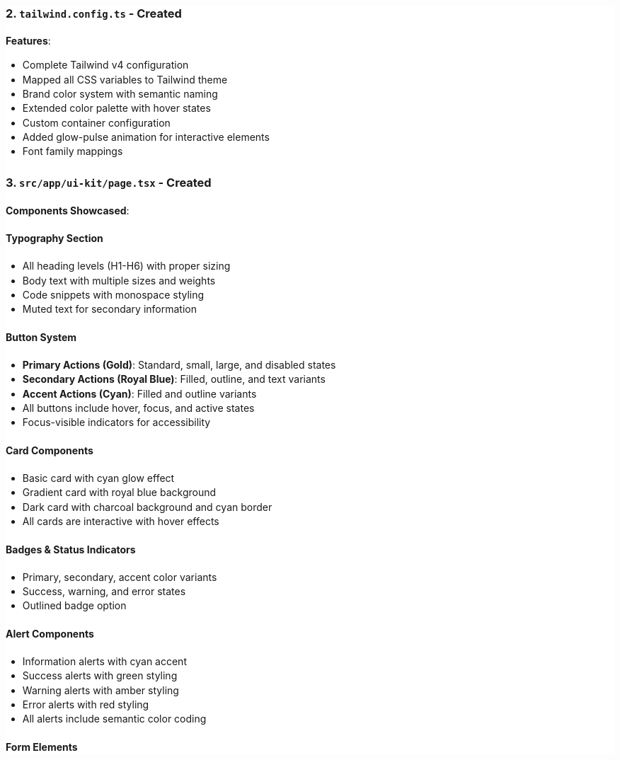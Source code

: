 ### 2. `tailwind.config.ts` - Created

**Features**:

- Complete Tailwind v4 configuration
- Mapped all CSS variables to Tailwind theme
- Brand color system with semantic naming
- Extended color palette with hover states
- Custom container configuration
- Added glow-pulse animation for interactive elements
- Font family mappings

### 3. `src/app/ui-kit/page.tsx` - Created

**Components Showcased**:

#### Typography Section

- All heading levels (H1-H6) with proper sizing
- Body text with multiple sizes and weights
- Code snippets with monospace styling
- Muted text for secondary information

#### Button System

- **Primary Actions (Gold)**: Standard, small, large, and disabled states
- **Secondary Actions (Royal Blue)**: Filled, outline, and text variants
- **Accent Actions (Cyan)**: Filled and outline variants
- All buttons include hover, focus, and active states
- Focus-visible indicators for accessibility

#### Card Components

- Basic card with cyan glow effect
- Gradient card with royal blue background
- Dark card with charcoal background and cyan border
- All cards are interactive with hover effects

#### Badges & Status Indicators

- Primary, secondary, accent color variants
- Success, warning, and error states
- Outlined badge option

#### Alert Components

- Information alerts with cyan accent
- Success alerts with green styling
- Warning alerts with amber styling
- Error alerts with red styling
- All alerts include semantic color coding

#### Form Elements
